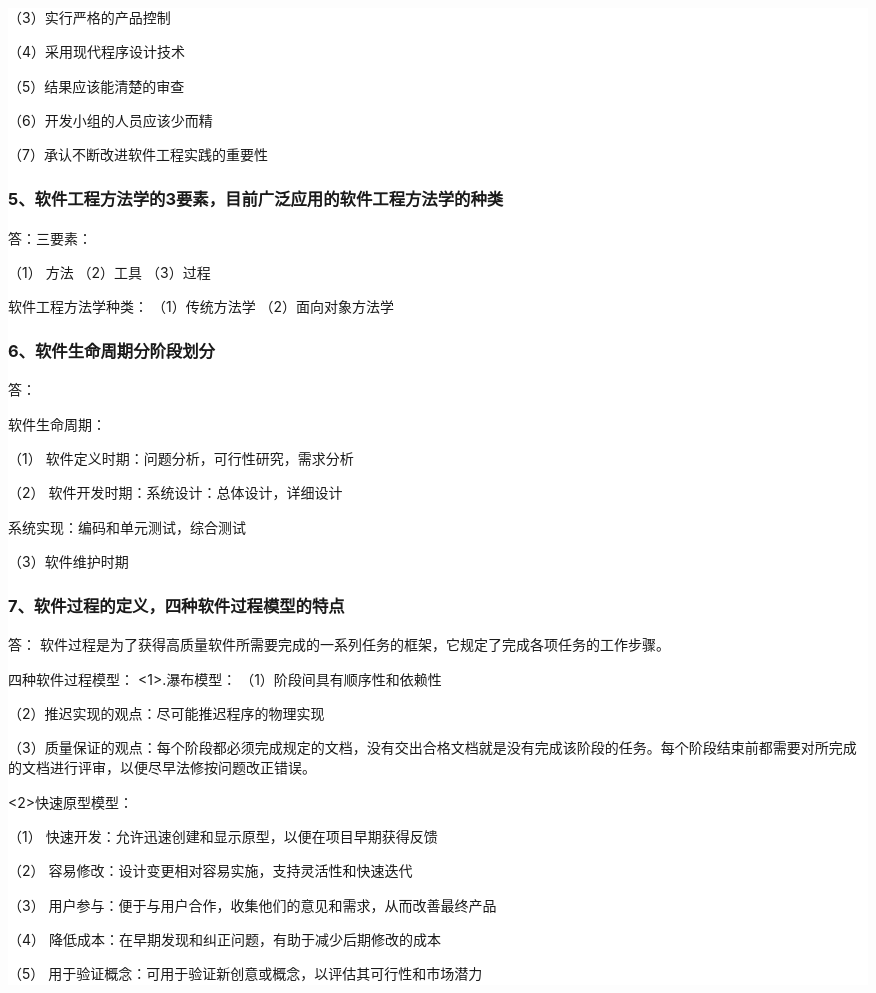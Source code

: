 （3）实行严格的产品控制

（4）采用现代程序设计技术

（5）结果应该能清楚的审查

（6）开发小组的人员应该少而精

（7）承认不断改进软件工程实践的重要性

 

### 5、软件工程方法学的3要素，目前广泛应用的软件工程方法学的种类

答：三要素：

（1）  方法 （2）工具 （3）过程

软件工程方法学种类：
 （1）传统方法学 （2）面向对象方法学

 

### 6、软件生命周期分阶段划分

答：

软件生命周期：

（1）  软件定义时期：问题分析，可行性研究，需求分析

（2）  软件开发时期：系统设计：总体设计，详细设计

系统实现：编码和单元测试，综合测试

（3）软件维护时期

 

### 7、软件过程的定义，四种软件过程模型的特点

答：
 软件过程是为了获得高质量软件所需要完成的一系列任务的框架，它规定了完成各项任务的工作步骤。

四种软件过程模型：
 <1>.瀑布模型：
 （1）阶段间具有顺序性和依赖性

（2）推迟实现的观点：尽可能推迟程序的物理实现

（3）质量保证的观点：每个阶段都必须完成规定的文档，没有交出合格文档就是没有完成该阶段的任务。每个阶段结束前都需要对所完成的文档进行评审，以便尽早法修按问题改正错误。

<2>快速原型模型：

（1）  快速开发：允许迅速创建和显示原型，以便在项目早期获得反馈

（2）  容易修改：设计变更相对容易实施，支持灵活性和快速迭代

（3）  用户参与：便于与用户合作，收集他们的意见和需求，从而改善最终产品

（4）  降低成本：在早期发现和纠正问题，有助于减少后期修改的成本

（5）  用于验证概念：可用于验证新创意或概念，以评估其可行性和市场潜力
